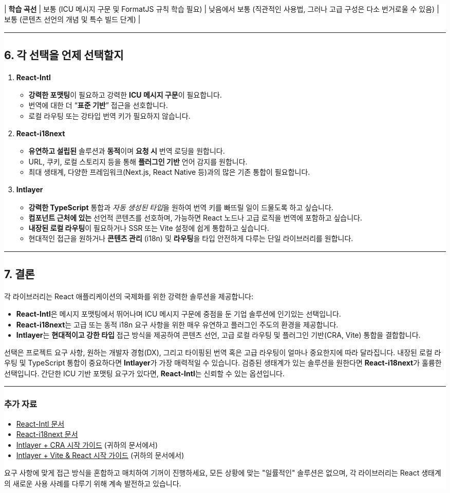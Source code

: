 | **학습 곡선**          | 보통 (ICU 메시지 구문 및 FormatJS 규칙 학습 필요)    | 낮음에서 보통 (직관적인 사용법, 그러나 고급 구성은 다소 번거로울 수 있음)                                | 보통 (콘텐츠 선언의 개념 및 특수 빌드 단계)                                                                       |

---

## 6. 각 선택을 언제 선택할지

1. **React-Intl**

   - **강력한 포맷팅**이 필요하고 강력한 **ICU 메시지 구문**이 필요합니다.
   - 번역에 대한 더 “**표준 기반**” 접근을 선호합니다.
   - 로컬 라우팅 또는 강타입 번역 키가 필요하지 않습니다.

2. **React-i18next**

   - **유연하고 설립된** 솔루션과 **동적**이며 **요청 시** 번역 로딩을 원합니다.
   - URL, 쿠키, 로컬 스토리지 등을 통해 **플러그인 기반** 언어 감지를 원합니다.
   - 최대 생태계, 다양한 프레임워크(Next.js, React Native 등)과의 많은 기존 통합이 필요합니다.

3. **Intlayer**
   - **강력한 TypeScript** 통합과 *자동 생성된 타입*을 원하여 번역 키를 빠뜨릴 일이 드물도록 하고 싶습니다.
   - **컴포넌트 근처에 있는** 선언적 콘텐츠를 선호하며, 가능하면 React 노드나 고급 로직을 번역에 포함하고 싶습니다.
   - **내장된 로컬 라우팅**이 필요하거나 SSR 또는 Vite 설정에 쉽게 통합하고 싶습니다.
   - 현대적인 접근을 원하거나 **콘텐츠 관리** (i18n) 및 **라우팅**을 타입 안전하게 다루는 단일 라이브러리를 원합니다.

---

## 7. 결론

각 라이브러리는 React 애플리케이션의 국제화를 위한 강력한 솔루션을 제공합니다:

- **React-Intl**은 메시지 포맷팅에서 뛰어나며 ICU 메시지 구문에 중점을 둔 기업 솔루션에 인기있는 선택입니다.
- **React-i18next**는 고급 또는 동적 i18n 요구 사항을 위한 매우 유연하고 플러그인 주도의 환경을 제공합니다.
- **Intlayer**는 **현대적이고 강한 타입** 접근 방식을 제공하여 콘텐츠 선언, 고급 로컬 라우팅 및 플러그인 기반(CRA, Vite) 통합을 결합합니다.

선택은 프로젝트 요구 사항, 원하는 개발자 경험(DX), 그리고 타이핑된 번역 혹은 고급 라우팅이 얼마나 중요한지에 따라 달라집니다. 내장된 로컬 라우팅 및 TypeScript 통합이 중요하다면 **Intlayer**가 가장 매력적일 수 있습니다. 검증된 생태계가 있는 솔루션을 원한다면 **React-i18next**가 훌륭한 선택입니다. 간단한 ICU 기반 포맷팅 요구가 있다면, **React-Intl**는 신뢰할 수 있는 옵션입니다.

---

### 추가 자료

- [React-Intl 문서](https://formatjs.io/docs/react-intl/)
- [React-i18next 문서](https://react.i18next.com/)
- [Intlayer + CRA 시작 가이드](#) (귀하의 문서에서)
- [Intlayer + Vite & React 시작 가이드](#) (귀하의 문서에서)

요구 사항에 맞게 접근 방식을 혼합하고 매치하여 기꺼이 진행하세요, 모든 상황에 맞는 "일률적인" 솔루션은 없으며, 각 라이브러리는 React 생태계의 새로운 사용 사례를 다루기 위해 계속 발전하고 있습니다.
